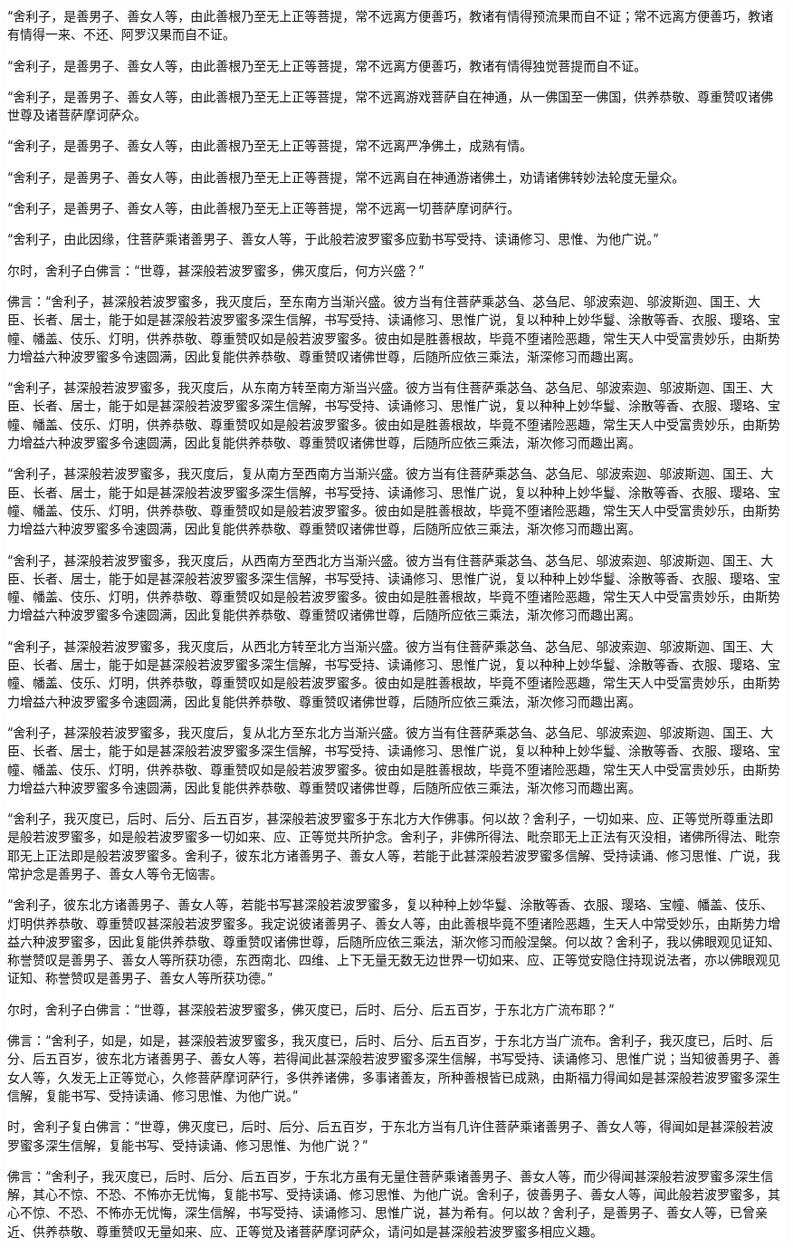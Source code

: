 “舍利子，是善男子、善女人等，由此善根乃至无上正等菩提，常不远离方便善巧，教诸有情得预流果而自不证；常不远离方便善巧，教诸有情得一来、不还、阿罗汉果而自不证。

“舍利子，是善男子、善女人等，由此善根乃至无上正等菩提，常不远离方便善巧，教诸有情得独觉菩提而自不证。

“舍利子，是善男子、善女人等，由此善根乃至无上正等菩提，常不远离游戏菩萨自在神通，从一佛国至一佛国，供养恭敬、尊重赞叹诸佛世尊及诸菩萨摩诃萨众。

“舍利子，是善男子、善女人等，由此善根乃至无上正等菩提，常不远离严净佛土，成熟有情。

“舍利子，是善男子、善女人等，由此善根乃至无上正等菩提，常不远离自在神通游诸佛土，劝请诸佛转妙法轮度无量众。

“舍利子，是善男子、善女人等，由此善根乃至无上正等菩提，常不远离一切菩萨摩诃萨行。

“舍利子，由此因缘，住菩萨乘诸善男子、善女人等，于此般若波罗蜜多应勤书写受持、读诵修习、思惟、为他广说。”



尔时，舍利子白佛言：“世尊，甚深般若波罗蜜多，佛灭度后，何方兴盛？”

佛言：“舍利子，甚深般若波罗蜜多，我灭度后，至东南方当渐兴盛。彼方当有住菩萨乘苾刍、苾刍尼、邬波索迦、邬波斯迦、国王、大臣、长者、居士，能于如是甚深般若波罗蜜多深生信解，书写受持、读诵修习、思惟广说，复以种种上妙华鬘、涂散等香、衣服、璎珞、宝幢、幡盖、伎乐、灯明，供养恭敬、尊重赞叹如是般若波罗蜜多。彼由如是胜善根故，毕竟不堕诸险恶趣，常生天人中受富贵妙乐，由斯势力增益六种波罗蜜多令速圆满，因此复能供养恭敬、尊重赞叹诸佛世尊，后随所应依三乘法，渐深修习而趣出离。

“舍利子，甚深般若波罗蜜多，我灭度后，从东南方转至南方渐当兴盛。彼方当有住菩萨乘苾刍、苾刍尼、邬波索迦、邬波斯迦、国王、大臣、长者、居士，能于如是甚深般若波罗蜜多深生信解，书写受持、读诵修习、思惟广说，复以种种上妙华鬘、涂散等香、衣服、璎珞、宝幢、幡盖、伎乐、灯明，供养恭敬、尊重赞叹如是般若波罗蜜多。彼由如是胜善根故，毕竟不堕诸险恶趣，常生天人中受富贵妙乐，由斯势力增益六种波罗蜜多令速圆满，因此复能供养恭敬、尊重赞叹诸佛世尊，后随所应依三乘法，渐次修习而趣出离。

“舍利子，甚深般若波罗蜜多，我灭度后，复从南方至西南方当渐兴盛。彼方当有住菩萨乘苾刍、苾刍尼、邬波索迦、邬波斯迦、国王、大臣、长者、居士，能于如是甚深般若波罗蜜多深生信解，书写受持、读诵修习、思惟广说，复以种种上妙华鬘、涂散等香、衣服、璎珞、宝幢、幡盖、伎乐、灯明，供养恭敬、尊重赞叹如是般若波罗蜜多。彼由如是胜善根故，毕竟不堕诸险恶趣，常生天人中受富贵妙乐，由斯势力增益六种波罗蜜多令速圆满，因此复能供养恭敬、尊重赞叹诸佛世尊，后随所应依三乘法，渐次修习而趣出离。

“舍利子，甚深般若波罗蜜多，我灭度后，从西南方至西北方当渐兴盛。彼方当有住菩萨乘苾刍、苾刍尼、邬波索迦、邬波斯迦、国王、大臣、长者、居士，能于如是甚深般若波罗蜜多深生信解，书写受持、读诵修习、思惟广说，复以种种上妙华鬘、涂散等香、衣服、璎珞、宝幢、幡盖、伎乐、灯明，供养恭敬、尊重赞叹如是般若波罗蜜多。彼由如是胜善根故，毕竟不堕诸险恶趣，常生天人中受富贵妙乐，由斯势力增益六种波罗蜜多令速圆满，因此复能供养恭敬、尊重赞叹诸佛世尊，后随所应依三乘法，渐次修习而趣出离。

“舍利子，甚深般若波罗蜜多，我灭度后，从西北方转至北方当渐兴盛。彼方当有住菩萨乘苾刍、苾刍尼、邬波索迦、邬波斯迦、国王、大臣、长者、居士，能于如是甚深般若波罗蜜多深生信解，书写受持、读诵修习、思惟广说，复以种种上妙华鬘、涂散等香、衣服、璎珞、宝幢、幡盖、伎乐、灯明，供养恭敬，尊重赞叹如是般若波罗蜜多。彼由如是胜善根故，毕竟不堕诸险恶趣，常生天人中受富贵妙乐，由斯势力增益六种波罗蜜多令速圆满，因此复能供养恭敬、尊重赞叹诸佛世尊，后随所应依三乘法，渐次修习而趣出离。

“舍利子，甚深般若波罗蜜多，我灭度后，复从北方至东北方当渐兴盛。彼方当有住菩萨乘苾刍、苾刍尼、邬波索迦、邬波斯迦、国王、大臣、长者、居士，能于如是甚深般若波罗蜜多深生信解，书写受持、读诵修习、思惟广说，复以种种上妙华鬘、涂散等香、衣服、璎珞、宝幢、幡盖、伎乐、灯明，供养恭敬、尊重赞叹如是般若波罗蜜多。彼由如是胜善根故，毕竟不堕诸险恶趣，常生天人中受富贵妙乐，由斯势力增益六种波罗蜜多令速圆满，因此复能供养恭敬、尊重赞叹诸佛世尊，后随所应依三乘法，渐次修习而趣出离。

“舍利子，我灭度已，后时、后分、后五百岁，甚深般若波罗蜜多于东北方大作佛事。何以故？舍利子，一切如来、应、正等觉所尊重法即是般若波罗蜜多，如是般若波罗蜜多一切如来、应、正等觉共所护念。舍利子，非佛所得法、毗奈耶无上正法有灭没相，诸佛所得法、毗奈耶无上正法即是般若波罗蜜多。舍利子，彼东北方诸善男子、善女人等，若能于此甚深般若波罗蜜多信解、受持读诵、修习思惟、广说，我常护念是善男子、善女人等令无恼害。

“舍利子，彼东北方诸善男子、善女人等，若能书写甚深般若波罗蜜多，复以种种上妙华鬘、涂散等香、衣服、璎珞、宝幢、幡盖、伎乐、灯明供养恭敬、尊重赞叹甚深般若波罗蜜多。我定说彼诸善男子、善女人等，由此善根毕竟不堕诸险恶趣，生天人中常受妙乐，由斯势力增益六种波罗蜜多，因此复能供养恭敬、尊重赞叹诸佛世尊，后随所应依三乘法，渐次修习而般涅槃。何以故？舍利子，我以佛眼观见证知、称誉赞叹是善男子、善女人等所获功德，东西南北、四维、上下无量无数无边世界一切如来、应、正等觉安隐住持现说法者，亦以佛眼观见证知、称誉赞叹是善男子、善女人等所获功德。”



尔时，舍利子白佛言：“世尊，甚深般若波罗蜜多，佛灭度已，后时、后分、后五百岁，于东北方广流布耶？”

佛言：“舍利子，如是，如是，甚深般若波罗蜜多，我灭度已，后时、后分、后五百岁，于东北方当广流布。舍利子，我灭度已，后时、后分、后五百岁，彼东北方诸善男子、善女人等，若得闻此甚深般若波罗蜜多深生信解，书写受持、读诵修习、思惟广说；当知彼善男子、善女人等，久发无上正等觉心，久修菩萨摩诃萨行，多供养诸佛，多事诸善友，所种善根皆已成熟，由斯福力得闻如是甚深般若波罗蜜多深生信解，复能书写、受持读诵、修习思惟、为他广说。”

时，舍利子复白佛言：“世尊，佛灭度已，后时、后分、后五百岁，于东北方当有几许住菩萨乘诸善男子、善女人等，得闻如是甚深般若波罗蜜多深生信解，复能书写、受持读诵、修习思惟、为他广说？”

佛言：“舍利子，我灭度已，后时、后分、后五百岁，于东北方虽有无量住菩萨乘诸善男子、善女人等，而少得闻甚深般若波罗蜜多深生信解，其心不惊、不恐、不怖亦无忧悔，复能书写、受持读诵、修习思惟、为他广说。舍利子，彼善男子、善女人等，闻此般若波罗蜜多，其心不惊、不恐、不怖亦无忧悔，深生信解，书写受持、读诵修习、思惟广说，甚为希有。何以故？舍利子，是善男子、善女人等，已曾亲近、供养恭敬、尊重赞叹无量如来、应、正等觉及诸菩萨摩诃萨众，请问如是甚深般若波罗蜜多相应义趣。
